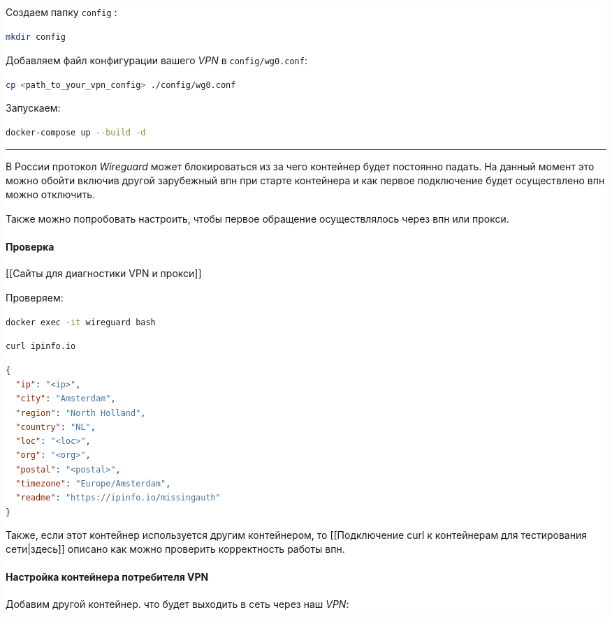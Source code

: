 Создаем папку `config` :

```sh
mkdir config
```

Добавляем файл конфигурации вашего *VPN* в `config/wg0.conf`:

```sh
cp <path_to_your_vpn_config> ./config/wg0.conf
```

Запускаем:

```sh
docker-compose up --build -d
```

---

В России протокол *Wireguard* может блокироваться из за чего контейнер будет постоянно падать. На данный момент это можно обойти включив другой зарубежный впн при старте контейнера и как первое подключение будет осуществлено впн можно отключить.

Также можно попробовать настроить, чтобы первое обращение осуществлялось через впн или прокси.

#### Проверка

[[Сайты для диагностики VPN и прокси]]

Проверяем:

```sh
docker exec -it wireguard bash 
```

```sh
curl ipinfo.io
```

```json ln:true hl:3-4,9
{
  "ip": "<ip>",
  "city": "Amsterdam",
  "region": "North Holland",
  "country": "NL",
  "loc": "<loc>",
  "org": "<org>",
  "postal": "<postal>",
  "timezone": "Europe/Amsterdam",
  "readme": "https://ipinfo.io/missingauth"
}
```

Также, если этот контейнер используется другим контейнером, то [[Подключение curl к контейнерам для тестирования сети|здесь]] описано как можно проверить корректность работы впн.
#### Настройка контейнера потребителя VPN

Добавим другой контейнер. что будет выходить в сеть через наш *VPN*:
